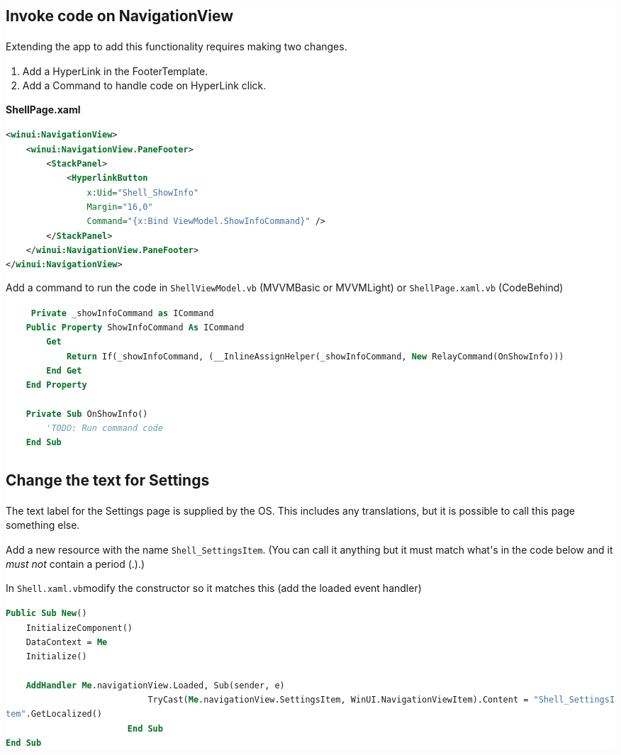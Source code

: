 ## Invoke code on NavigationView

Extending the app to add this functionality requires making two changes.

1. Add a HyperLink in the FooterTemplate.
2. Add a Command to handle code on HyperLink click.

**ShellPage.xaml**

```xml
<winui:NavigationView>
    <winui:NavigationView.PaneFooter>
        <StackPanel>
            <HyperlinkButton
                x:Uid="Shell_ShowInfo"
                Margin="16,0"
                Command="{x:Bind ViewModel.ShowInfoCommand}" />
        </StackPanel>
    </winui:NavigationView.PaneFooter>
</winui:NavigationView>
```

Add a command to run the code in `ShellViewModel.vb` (MVVMBasic or MVVMLight) or `ShellPage.xaml.vb` (CodeBehind)

```vb
     Private _showInfoCommand as ICommand
    Public Property ShowInfoCommand As ICommand
        Get
            Return If(_showInfoCommand, (__InlineAssignHelper(_showInfoCommand, New RelayCommand(OnShowInfo)))
        End Get
    End Property

    Private Sub OnShowInfo()
        'TODO: Run command code
    End Sub
```

## Change the text for Settings

The text label for the Settings page is supplied by the OS. This includes any translations, but it is possible to call this page something else.

Add a new resource with the name `Shell_SettingsItem`. (You can call it anything but it must match what's in the code below and it _must not_ contain a period (.).)

In `Shell.xaml.vb`modify the constructor so it matches this (add the loaded event handler)

```vb
Public Sub New()
    InitializeComponent()
    DataContext = Me
    Initialize()

    AddHandler Me.navigationView.Loaded, Sub(sender, e)
                            TryCast(Me.navigationView.SettingsItem, WinUI.NavigationViewItem).Content = "Shell_SettingsItem".GetLocalized()
                        End Sub
End Sub
```
